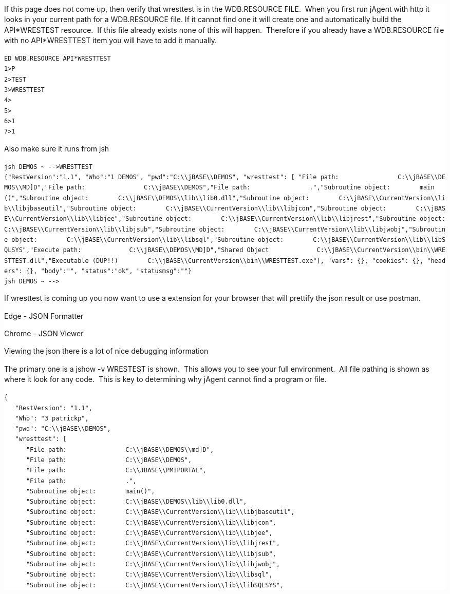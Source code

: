 If this page does not come up, then verify that wresttest is in the WDB.RESOURCE FILE.  When you first run jAgent with http it looks in your current path for a WDB.RESOURCE file. If it cannot find one it will create one and automatically build the API\*WRESTEST resource.  If this file already exists none of this will happen.  Therefore if you already have a WDB.RESOURCE file with no API\*WRESTTEST item you will have to add it manually.

```
ED WDB.RESOURCE API*WRESTTEST
1>P
2>TEST
3>WRESTTEST
4>
5>
6>1
7>1
```

Also make sure it runs from jsh

```
jsh DEMOS ~ -->WRESTTEST
{"RestVersion":"1.1", "Who":"1 DEMOS", "pwd":"C:\\jBASE\\DEMOS", "wresttest": [ "File path:                C:\\jBASE\\DEMOS\\MD]D","File path:                C:\\jBASE\\DEMOS","File path:                .","Subroutine object:        main()","Subroutine object:        C:\\jBASE\\DEMOS\\lib\\lib0.dll","Subroutine object:        C:\\jBASE\\CurrentVersion\\lib\\libjbaseutil","Subroutine object:        C:\\jBASE\\CurrentVersion\\lib\\libjcon","Subroutine object:        C:\\jBASE\\CurrentVersion\\lib\\libjee","Subroutine object:        C:\\jBASE\\CurrentVersion\\lib\\libjrest","Subroutine object:        C:\\jBASE\\CurrentVersion\\lib\\libjsub","Subroutine object:        C:\\jBASE\\CurrentVersion\\lib\\libjwobj","Subroutine object:        C:\\jBASE\\CurrentVersion\\lib\\libsql","Subroutine object:        C:\\jBASE\\CurrentVersion\\lib\\libSQLSYS","Execute path:             C:\\jBASE\\DEMOS\\MD]D","Shared Object             C:\\jBASE\\CurrentVersion\\bin\\WRESTTEST.dll","Executable (DUP!!)        C:\\jBASE\\CurrentVersion\\bin\\WRESTTEST.exe"], "vars": {}, "cookies": {}, "headers": {}, "body":"", "status":"ok", "statusmsg":""}
jsh DEMOS ~ -->
```

If wresttest is coming up you now want to use a extension for your browser that will prettify the json result or use postman.

Edge - JSON Formatter

Chrome - JSON Viewer

Viewing the json there is a lot of nice debugging information

The primary one is a jshow -v WRESTEST is shown.  This allows you to see your full environment.  All file pathing is shown as where it look for any code.  This is key to determining why jAgent cannot find a program or file.

```
{
   "RestVersion": "1.1",
   "Who": "3 patrickp",
   "pwd": "C:\\jBASE\\DEMOS",
   "wresttest": [
      "File path:                C:\\jBASE\\DEMOS\\md]D",
      "File path:                C:\\jBASE\\DEMOS",
      "File path:                C:\\JBASE\\PMIPORTAL",
      "File path:                .",
      "Subroutine object:        main()",
      "Subroutine object:        C:\\jBASE\\DEMOS\\lib\\lib0.dll",
      "Subroutine object:        C:\\jBASE\\CurrentVersion\\lib\\libjbaseutil",
      "Subroutine object:        C:\\jBASE\\CurrentVersion\\lib\\libjcon",
      "Subroutine object:        C:\\jBASE\\CurrentVersion\\lib\\libjee",
      "Subroutine object:        C:\\jBASE\\CurrentVersion\\lib\\libjrest",
      "Subroutine object:        C:\\jBASE\\CurrentVersion\\lib\\libjsub",
      "Subroutine object:        C:\\jBASE\\CurrentVersion\\lib\\libjwobj",
      "Subroutine object:        C:\\jBASE\\CurrentVersion\\lib\\libsql",
      "Subroutine object:        C:\\jBASE\\CurrentVersion\\lib\\libSQLSYS",
```
